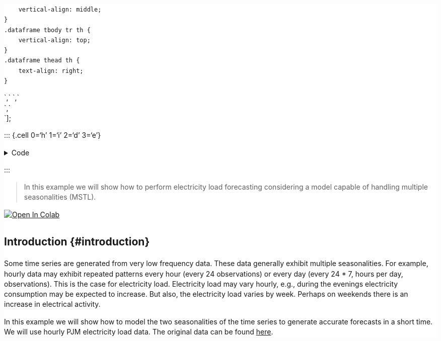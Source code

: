         vertical-align: middle;
    }
    .dataframe tbody tr th {
        vertical-align: top;
    }
    .dataframe thead th {
        text-align: right;
    }
</style>
`,`
</div>`,`<div>
<style scoped>
    .dataframe tbody tr th:only-of-type {
        vertical-align: middle;
    }
    .dataframe tbody tr th {
        vertical-align: top;
    }
    .dataframe thead th {
        text-align: right;
    }
</style>
`,`
</div>`];

::: {.cell 0=‘h’ 1=‘i’ 2=‘d’ 3=‘e’}

<details><summary>Code</summary></details>

:::

> In this example we will show how to perform electricity load
> forecasting considering a model capable of handling multiple
> seasonalities (MSTL).

<a href="https://colab.research.google.com/github/Nixtla/statsforecast/blob/main/nbs/examples/ElectricityLoadForecasting.ipynb" target="_parent"><img src="https://colab.research.google.com/assets/colab-badge.svg" alt="Open In Colab"/></a>

## Introduction {#introduction}

Some time series are generated from very low frequency data. These data
generally exhibit multiple seasonalities. For example, hourly data may
exhibit repeated patterns every hour (every 24 observations) or every
day (every 24 \* 7, hours per day, observations). This is the case for
electricity load. Electricity load may vary hourly, e.g., during the
evenings electricity consumption may be expected to increase. But also,
the electricity load varies by week. Perhaps on weekends there is an
increase in electrical activity.

In this example we will show how to model the two seasonalities of the
time series to generate accurate forecasts in a short time. We will use
hourly PJM electricity load data. The original data can be found
[here](https://github.com/jnagura/Energy-consumption-prediction-analysis).
